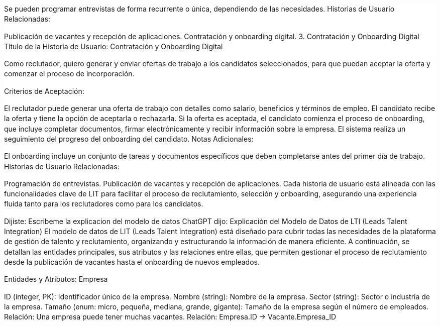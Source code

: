 Se pueden programar entrevistas de forma recurrente o única, dependiendo de las necesidades.
Historias de Usuario Relacionadas:

Publicación de vacantes y recepción de aplicaciones.
Contratación y onboarding digital.
3. Contratación y Onboarding Digital
Título de la Historia de Usuario: Contratación y Onboarding Digital

Como reclutador,
quiero generar y enviar ofertas de trabajo a los candidatos seleccionados,
para que puedan aceptar la oferta y comenzar el proceso de incorporación.

Criterios de Aceptación:

El reclutador puede generar una oferta de trabajo con detalles como salario, beneficios y términos de empleo.
El candidato recibe la oferta y tiene la opción de aceptarla o rechazarla.
Si la oferta es aceptada, el candidato comienza el proceso de onboarding, que incluye completar documentos, firmar electrónicamente y recibir información sobre la empresa.
El sistema realiza un seguimiento del progreso del onboarding del candidato.
Notas Adicionales:

El onboarding incluye un conjunto de tareas y documentos específicos que deben completarse antes del primer día de trabajo.
Historias de Usuario Relacionadas:

Programación de entrevistas.
Publicación de vacantes y recepción de aplicaciones.
Cada historia de usuario está alineada con las funcionalidades clave de LIT para facilitar el proceso de reclutamiento, selección y onboarding, asegurando una experiencia fluida tanto para los reclutadores como para los candidatos.






Dijiste:
Escribeme la explicacion del modelo de datos
ChatGPT dijo:
Explicación del Modelo de Datos de LTI (Leads Talent Integration)
El modelo de datos de LIT (Leads Talent Integration) está diseñado para cubrir todas las necesidades de la plataforma de gestión de talento y reclutamiento, organizando y estructurando la información de manera eficiente. A continuación, se detallan las entidades principales, sus atributos y las relaciones entre ellas, que permiten gestionar el proceso de reclutamiento desde la publicación de vacantes hasta el onboarding de nuevos empleados.

Entidades y Atributos:
Empresa

ID (integer, PK): Identificador único de la empresa.
Nombre (string): Nombre de la empresa.
Sector (string): Sector o industria de la empresa.
Tamaño (enum: micro, pequeña, mediana, grande, gigante): Tamaño de la empresa según el número de empleados.
Relación: Una empresa puede tener muchas vacantes.
Relación: Empresa.ID → Vacante.Empresa_ID
